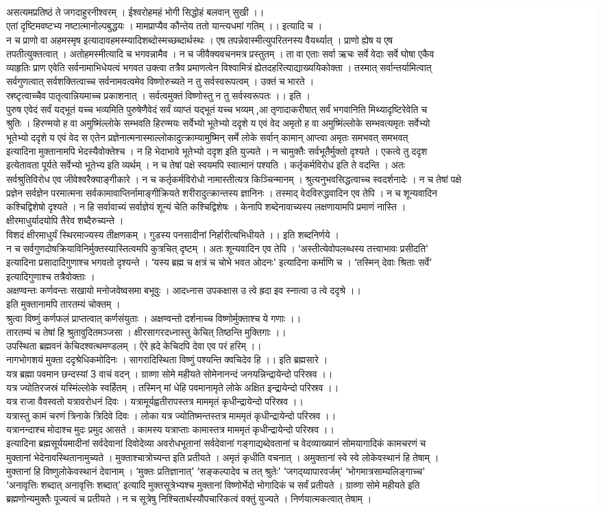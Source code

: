 असत्यमप्रतिष्ठं ते जगदाहुरनीश्वरम् । ईश्वरोहमहं भोगी सिद्धोहं बलवान् सुखी ।।  
एतां दृष्टिमवष्टभ्य नष्टात्मानोल्पबुद्धयः । मामप्राप्यैव कौन्तेय ततो यान्त्यधमां गतिम् ।। इत्यादि च ।  
न च प्राणो वा अहमस्मृष इत्यादावहमस्म्यादिशब्दोस्मच्छब्दार्थस्थः । एष तपन्नेवास्मीत्युपरितनस्य वैयर्थ्यात् । प्राणो ह्येष य एष   
तपतीत्युक्तत्वात् । अतोहमस्मीत्यादि च भगवन्नामैव । न च जीवैक्यवचनमत्र प्रस्तुतम् । ता वा एताः सर्वा ऋचः सर्वे वेदाः सर्वे घोषा एकैव   
व्याहृतिः प्राण एवेति सर्वनामाभिधेयत्वं भगवत उक्त्वा तत्रैव प्रमाणत्वेन विश्वामित्रं ह्येतदहरित्याद्याख्ययिकोक्ता । तस्मात् सर्वान्तर्यामित्वात्   
सर्वगुणत्वात् सर्वशक्तित्वाच्च सर्वनामवत्वमेव विष्णोरुच्यते न तु सर्वस्वरूपत्वम् । उक्तं च भारते ।  
स्रष्टृत्वाच्चैव पातृत्वान्नियमाच्च प्रकाशनात् । सर्वत्वमुक्तं विष्णोस्तु न तु सर्वस्वरूपतः ।। इति ।  
पुरुष एवेदं सर्वं यद्भूतं यच्च भव्यमिति पुरुषेणैवेदं सर्वं व्याप्तं यद्भूतं यच्च भव्यम् ,आ तृणादाकरीषात् सर्वं भगवानिति मिथ्यादृष्टिरेवेति च   
श्रुतिः । हिरण्मयो ह वा अमुष्मिंल्लोके सम्भवति हिरण्मयः सर्वेभ्यो भूतेभ्यो ददृशे य एवं वेद अमृतो ह वा अमुष्मिंल्लोके सम्भवत्यमृतः सर्वेभ्यो   
भूतेभ्यो ददृशे य एवं वेद स एतेन प्रज्ञेनात्मनास्माल्लोकादुत्क्राम्यामुष्मिन् सर्मे लोके सर्वान् कामान् आप्त्वा अमृतः समभवत् समभवत्   
इत्यादिना मुक्तानामपि भेदस्यैवोक्तेश्च । न हि भेदाभावे भूतेभ्यो ददृश इति युज्यते । न चामुक्तैः सर्वभूतैर्मुक्तो दृश्यते । एकत्वे तु ददृश   
इत्येतावता पूर्यते सर्वेभ्यो भूतेभ्य इति व्यर्थम् । न च तेषां पक्षे स्वयमपि स्वात्मानं पश्यति । कर्तृकर्मविरोध इति ते वदन्ति । अतः   
सर्वश्रुतिविरोध एव जीवेश्वरैक्याङ्गीकारे । न च कर्तृकर्मविरोधो नामास्तीत्यत्र किञ्चिन्मानम् । श्रुत्यनुभवसिद्धत्वाच्च स्वदर्शनादेः । न च तेषां पक्षे   
प्रज्ञेन सर्वज्ञेन परमात्मना सर्वकामावाप्तिर्नामाङ्गीक्रियते शरीरादुत्क्रान्तस्य ज्ञानिनः । तस्माद् वेदविरुद्धवादिन एव तेपि । न च शून्यवादिन   
कश्चिद्विशेषो दृश्यते । न हि सर्वावाच्यं सर्वाज्ञेयं शून्यं चेति कश्चिद्विशेषः । केनापि शब्देनावाच्यस्य लक्षणायामपि प्रमाणं नास्ति ।   
क्षीरमाधुर्यादयोपि तैरेव शब्दैरुच्यन्ते ।  
विशदं क्षीरमाधुर्यं स्थिरमाज्यस्य तीक्षणकम् । गुडस्य पनसादीनां निर्हारीत्यभिधीयते ।। इति शब्दनिर्णये ।  
न च सर्वगुणदोषक्रियाविनिर्मुक्तस्यास्तित्वमपि कुत्रचित् दृष्टम् । अतः शून्यवादिन एव तेपि । ‘अस्तीत्येवोपलब्धस्य तत्त्वाभावः प्रसीदति'   
इत्यादिना प्रसादादिगुणाश्च भगवतो दृश्यन्ते । ‘यस्य ब्रह्म च क्षत्रं च चोभे भवत ओदनः' इत्यादिना कर्माणि च । ‘तस्मिन् देवाः श्रिताः सर्वे'   
इत्यादिगुणाश्च तत्रैवोक्ताः ।   
अक्षण्वन्तः कर्णवन्तः सखायो मनोजवेष्वसमा बभूवुः । आदध्नास उपकक्षास उ त्वे ह्रदा इव स्नात्वा उ त्वे ददृश्रे ।।  
इति मुक्तानामपि तारतम्यं चोक्तम् ।   
श्रुत्वा विष्णुं कर्णफलं प्राप्तत्वात् कर्णसंयुताः । अक्षण्वन्तो दर्शनाच्च विष्णोर्मुक्ताश्च ये गणाः ।।  
तारतम्यं च तेषां हि श्रुतावुदितमञ्जसा । क्षीरसागरदध्नास्तु केचित् तिष्ठन्ति मुक्तिगाः ।।  
उपस्थिता ब्रह्मवनं केचिदश्वत्थमण्डलम् । ऐरे ह्रदे केचिदपि देवा एव परं हरिम् ।।  
नागभोगशयं मुक्ता ददृश्रेधिकमोदिनः । सागरादिस्थिता विष्णुं पश्यन्ति क्वचिदेव हि ।। इति ब्रह्मसारे ।  
यत्र ब्रह्मा पवमान छन्दस्यां 3 वाचं वदन् । ग्राव्णा सोमे महीयते सोमेनानन्दं जनयन्निन्द्रायेन्दो परिस्रव ।।  
यत्र ज्योतिरजस्रं यस्मिंल्लोके स्वर्हितम् । तस्मिन् मां धेहि पवमानामृते लोके अक्षित इन्द्रायेन्दो परिस्रव ।।  
यत्र राजा वैवस्वतो यत्रावरोधनं दिवः । यत्रामूर्यह्वतीरापस्तत्र माममृतं कृधीन्द्रायेन्दो परिस्रव ।।  
यत्रास्तु कामं चरणं त्रिनाके त्रिदिवे दिवः । लोका यत्र ज्योतिष्मन्तस्तत्र माममृतं कृधीन्द्रायेन्दो परिस्रव ।।  
यत्रानन्दाश्च मोदाश्च मुदः प्रमुद आसते । कामस्य यत्राप्ताः कामास्तत्र माममृतं कृधीन्द्रायेन्दो परिस्रव ।।  
इत्यादिना ब्रह्मसूर्ययमादीनां सर्वदेवानां दिवोदेव्या अवरोधभूतानां सर्वदेवानां गङ्गाद्यब्देवतानां च वेदव्याख्यानं सोमयागादिकं  कामचरणं च   
मुक्तानां भेदेनावस्थितानामुच्यते । मुक्ताश्चात्रोच्यन्त इति प्रतीयते । अमृतं कृधीति वचनात् । अमुक्तानां स्वे स्वे लोकेवस्थानं हि तेषाम् ।   
मुक्तानां हि विष्णुलोकेवस्थानं देवानाम् । ‘मुक्तः प्रतिज्ञानात्' ‘सङ्कल्पादेव च तत् श्रुतेः' ‘जगद्य्वापारवर्जम्' ‘भोगमात्रसाम्यलिङ्गाच्च'   
‘अनावृत्तिः शब्दात् अनावृत्तिः शब्दात्' इत्यादि मुक्तसूत्रेभ्यश्च मुक्तानां विष्णोर्भेदो भोगादिकं च सर्वं प्रतीयते । ग्राव्णा सोमे महीयते इति   
ब्रह्मणोन्यमुक्तैः पूज्यत्वं च प्रतीयते । न च सूत्रेषु निश्चितार्थस्यौपचारिकत्वं वक्तुं युज्यते । निर्णयात्मकत्वात् तेषाम् ।   